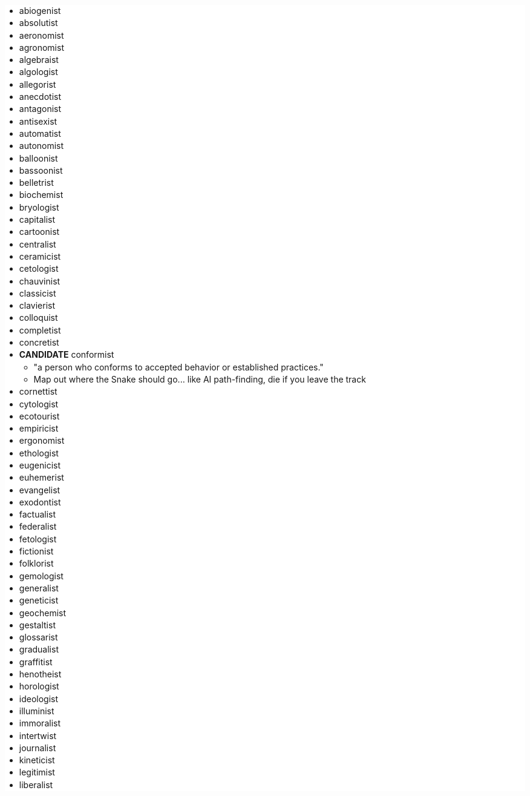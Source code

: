 - abiogenist
- absolutist
- aeronomist
- agronomist
- algebraist
- algologist
- allegorist
- anecdotist
- antagonist
- antisexist
- automatist
- autonomist
- balloonist
- bassoonist
- belletrist
- biochemist
- bryologist
- capitalist
- cartoonist
- centralist
- ceramicist
- cetologist
- chauvinist
- classicist
- clavierist
- colloquist
- completist
- concretist
- **CANDIDATE** conformist
    - "a person who conforms to accepted behavior or established practices."
    - Map out where the Snake should go... like AI path-finding, die if you leave the track
- cornettist
- cytologist
- ecotourist
- empiricist
- ergonomist
- ethologist
- eugenicist
- euhemerist
- evangelist
- exodontist
- factualist
- federalist
- fetologist
- fictionist
- folklorist
- gemologist
- generalist
- geneticist
- geochemist
- gestaltist
- glossarist
- gradualist
- graffitist
- henotheist
- horologist
- ideologist
- illuminist
- immoralist
- intertwist
- journalist
- kineticist
- legitimist
- liberalist